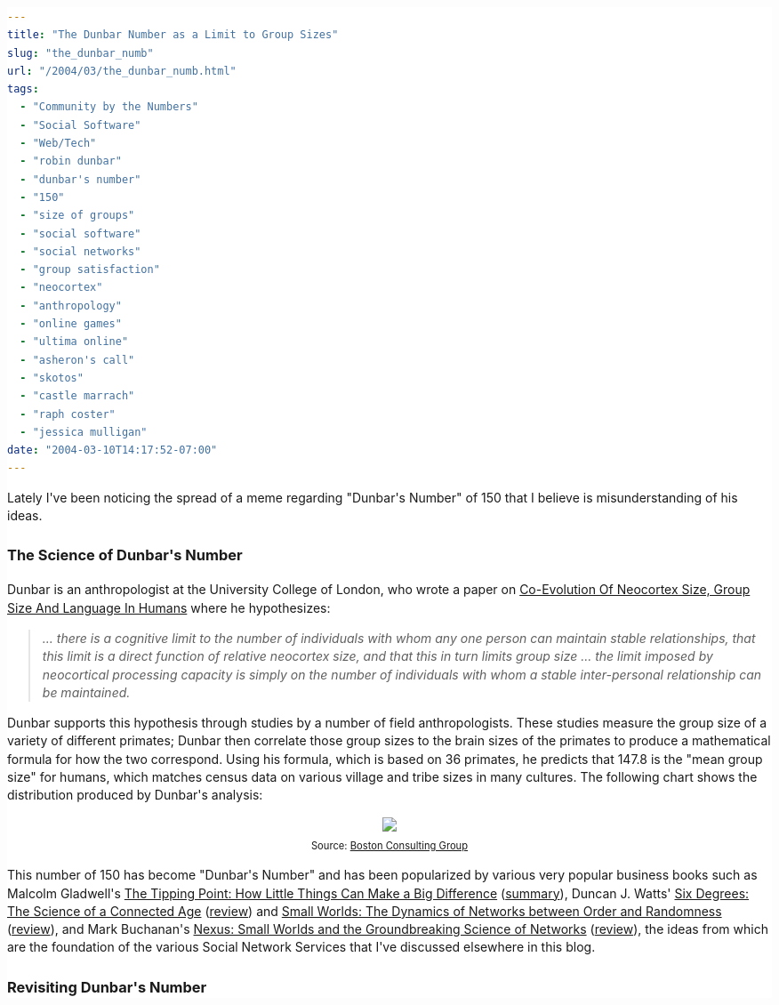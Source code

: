 ```yaml
---
title: "The Dunbar Number as a Limit to Group Sizes"
slug: "the_dunbar_numb"
url: "/2004/03/the_dunbar_numb.html"
tags:
  - "Community by the Numbers"
  - "Social Software"
  - "Web/Tech"
  - "robin dunbar"
  - "dunbar's number"
  - "150"
  - "size of groups"
  - "social software"
  - "social networks"
  - "group satisfaction"
  - "neocortex"
  - "anthropology"
  - "online games"
  - "ultima online"
  - "asheron's call"
  - "skotos"
  - "castle marrach"
  - "raph coster"
  - "jessica mulligan"
date: "2004-03-10T14:17:52-07:00"
---
```

<p>Lately I've been noticing the spread of a meme regarding &quot;Dunbar's Number&quot; of 150 that I believe is misunderstanding of his ideas.</p>
<h3>The Science of Dunbar's Number</h3>
<p>Dunbar is an anthropologist at the University College of London, who wrote a paper on <a href="http://www.bbsonline.org/documents/a/00/00/05/65/bbs00000565-00/bbs.dunbar.html">Co-Evolution Of Neocortex Size, Group Size And Language In Humans</a> where he hypothesizes:</p>
<blockquote><p><em>... there is a cognitive limit to the number of individuals with whom any one person can maintain stable relationships, that this limit is a direct function of relative neocortex size, and that this in turn limits group size ... the limit imposed by neocortical processing capacity is simply on the number of individuals with whom a stable inter-personal relationship can be maintained.</em></p></blockquote>
<p>Dunbar supports this hypothesis through studies by a number of field anthropologists. These studies measure the group size of a variety of different primates; Dunbar then correlate those group sizes to the brain sizes of the primates to produce a mathematical formula for how the two correspond. Using his formula, which is based on 36 primates, he predicts that 147.8 is the &quot;mean group size&quot; for humans, which matches census data on various village and tribe sizes in many cultures. The following chart shows the distribution produced by Dunbar's analysis:</p>
<p align="center"><img src="http://www.bcg.com/images/this_is_bcg/strategy_institute/brain_size_02.gif" /><br /><span style="font-size: 0.8em;">Source: <a href="http://www.bcg.com/strategy_institute_gallery/gorilla3.asp">Boston Consulting Group</a></span></p>
<p>This number of 150 has become &quot;Dunbar's Number&quot; and has been popularized by various very popular business books such as Malcolm Gladwell's <a href="http://www.amazon.com/exec/obidos/ASIN/0316346624/ref=skotostech-20/102-9060851-3407332">The Tipping Point: How Little Things Can Make a Big Difference</a> (<a href="http://radio.weblogs.com/0111705/categories/collaboration/2003/12/21.html#a358">summary</a>), Duncan J. Watts' <a href="http://www.amazon.com/exec/obidos/tg/detail/-/0393041425/ref=pd_skotostech-20/102-9060851-3407332">Six Degrees: The Science of a Connected Age</a> (<a href="http://www.cmu.edu/joss/content/reviews/Podolny/">review</a>) and <a href="http://www.amazon.com/exec/obidos/ASIN/0691005419/ref=skotostech-20/102-9060851-3407332">Small Worlds: The Dynamics of Networks between Order and Randomness</a> (<a href="http://www.ams.org/notices/200008/rev-chow.pdf">review</a>), and Mark Buchanan's <a href="http://www.amazon.com/exec/obidos/tg/detail/-/0393041530/ref=skotostech-20/102-9060851-3407332">Nexus: Small Worlds and the Groundbreaking Science of Networks</a> (<a href="http://www.americanscientist.org/template/BookReviewTypeDetail/assetid/16209;jsessionid=baadd3W3trYipI">review</a>), the ideas from which are the foundation of the various Social Network Services that I've discussed elsewhere in this blog.</p>
<h3>Revisiting Dunbar's Number</h3>